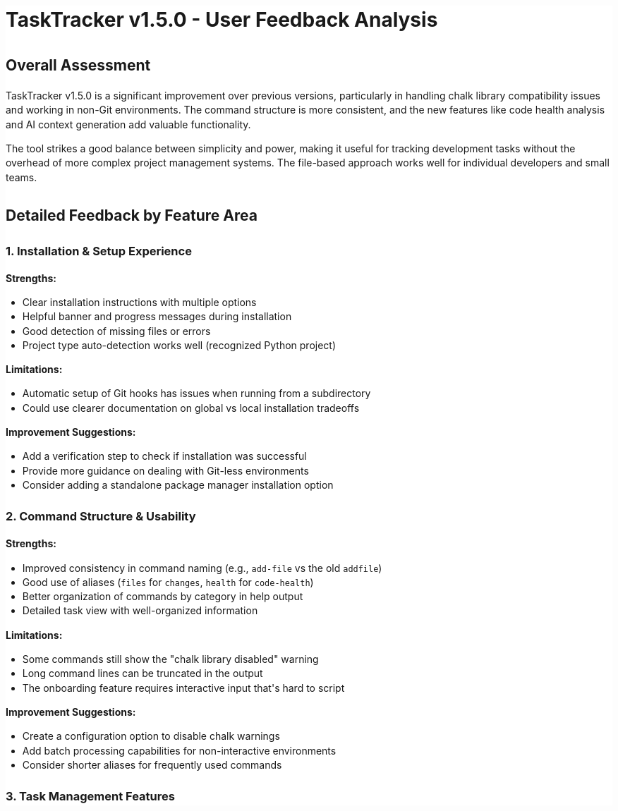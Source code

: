 # TaskTracker v1.5.0 - User Feedback Analysis

## Overall Assessment

TaskTracker v1.5.0 is a significant improvement over previous versions, particularly in handling chalk library compatibility issues and working in non-Git environments. The command structure is more consistent, and the new features like code health analysis and AI context generation add valuable functionality.

The tool strikes a good balance between simplicity and power, making it useful for tracking development tasks without the overhead of more complex project management systems. The file-based approach works well for individual developers and small teams.

## Detailed Feedback by Feature Area

### 1. Installation & Setup Experience

**Strengths:**
- Clear installation instructions with multiple options
- Helpful banner and progress messages during installation
- Good detection of missing files or errors
- Project type auto-detection works well (recognized Python project)

**Limitations:**
- Automatic setup of Git hooks has issues when running from a subdirectory
- Could use clearer documentation on global vs local installation tradeoffs

**Improvement Suggestions:**
- Add a verification step to check if installation was successful
- Provide more guidance on dealing with Git-less environments
- Consider adding a standalone package manager installation option

### 2. Command Structure & Usability

**Strengths:**
- Improved consistency in command naming (e.g., `add-file` vs the old `addfile`)
- Good use of aliases (`files` for `changes`, `health` for `code-health`)
- Better organization of commands by category in help output
- Detailed task view with well-organized information

**Limitations:**
- Some commands still show the "chalk library disabled" warning
- Long command lines can be truncated in the output
- The onboarding feature requires interactive input that's hard to script

**Improvement Suggestions:**
- Create a configuration option to disable chalk warnings
- Add batch processing capabilities for non-interactive environments
- Consider shorter aliases for frequently used commands

### 3. Task Management Features
